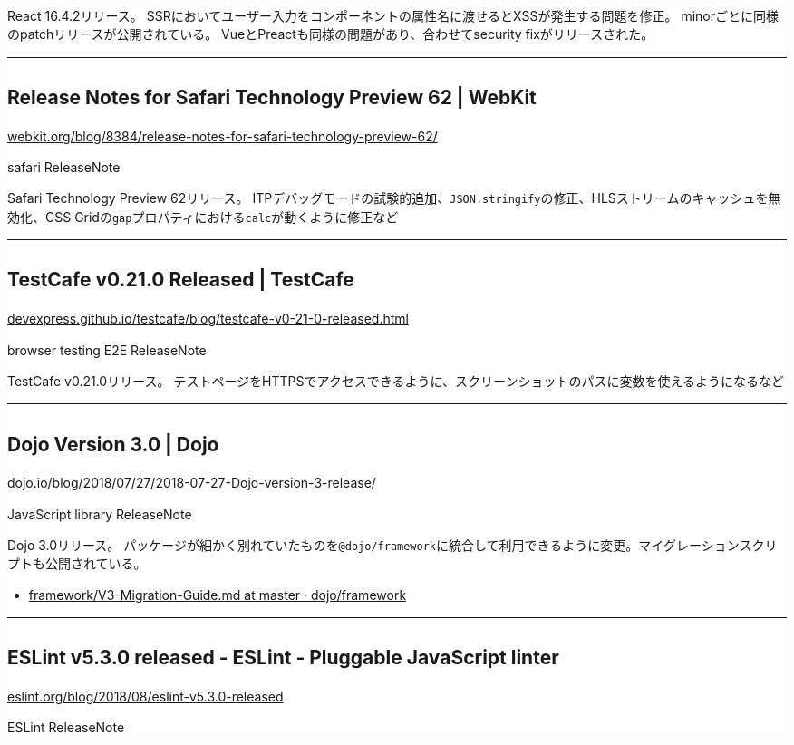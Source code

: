 React 16.4.2リリース。
SSRにおいてユーザー入力をコンポーネントの属性名に渡せるとXSSが発生する問題を修正。
minorごとに同様のpatchリリースが公開されている。
VueとPreactも同様の問題があり、合わせてsecurity fixがリリースされた。


----

## Release Notes for Safari Technology Preview 62 | WebKit
[webkit.org/blog/8384/release-notes-for-safari-technology-preview-62/](https://webkit.org/blog/8384/release-notes-for-safari-technology-preview-62/ "Release Notes for Safari Technology Preview 62 | WebKit")
<p class="jser-tags jser-tag-icon"><span class="jser-tag">safari</span> <span class="jser-tag">ReleaseNote</span></p>

Safari Technology Preview 62リリース。
ITPデバッグモードの試験的追加、`JSON.stringify`の修正、HLSストリームのキャッシュを無効化、CSS Gridの`gap`プロパティにおける`calc`が動くように修正など


----

## TestCafe v0.21.0 Released | TestCafe
[devexpress.github.io/testcafe/blog/testcafe-v0-21-0-released.html](http://devexpress.github.io/testcafe/blog/testcafe-v0-21-0-released.html "TestCafe v0.21.0 Released | TestCafe")
<p class="jser-tags jser-tag-icon"><span class="jser-tag">browser</span> <span class="jser-tag">testing</span> <span class="jser-tag">E2E</span> <span class="jser-tag">ReleaseNote</span></p>

TestCafe v0.21.0リリース。
テストページをHTTPSでアクセスできるように、スクリーンショットのパスに変数を使えるようになるなど


----

## Dojo Version 3.0 | Dojo
[dojo.io/blog/2018/07/27/2018-07-27-Dojo-version-3-release/](https://dojo.io/blog/2018/07/27/2018-07-27-Dojo-version-3-release/ "Dojo Version 3.0 | Dojo")
<p class="jser-tags jser-tag-icon"><span class="jser-tag">JavaScript</span> <span class="jser-tag">library</span> <span class="jser-tag">ReleaseNote</span></p>

Dojo 3.0リリース。
パッケージが細かく別れていたものを`@dojo/framework`に統合して利用できるように変更。マイグレーションスクリプトも公開されている。

- [framework/V3-Migration-Guide.md at master · dojo/framework](https://github.com/dojo/framework/blob/master/docs/V3-Migration-Guide.md "framework/V3-Migration-Guide.md at master · dojo/framework")

----

## ESLint v5.3.0 released - ESLint - Pluggable JavaScript linter
[eslint.org/blog/2018/08/eslint-v5.3.0-released](https://eslint.org/blog/2018/08/eslint-v5.3.0-released "ESLint v5.3.0 released - ESLint - Pluggable JavaScript linter")
<p class="jser-tags jser-tag-icon"><span class="jser-tag">ESLint</span> <span class="jser-tag">ReleaseNote</span></p>
